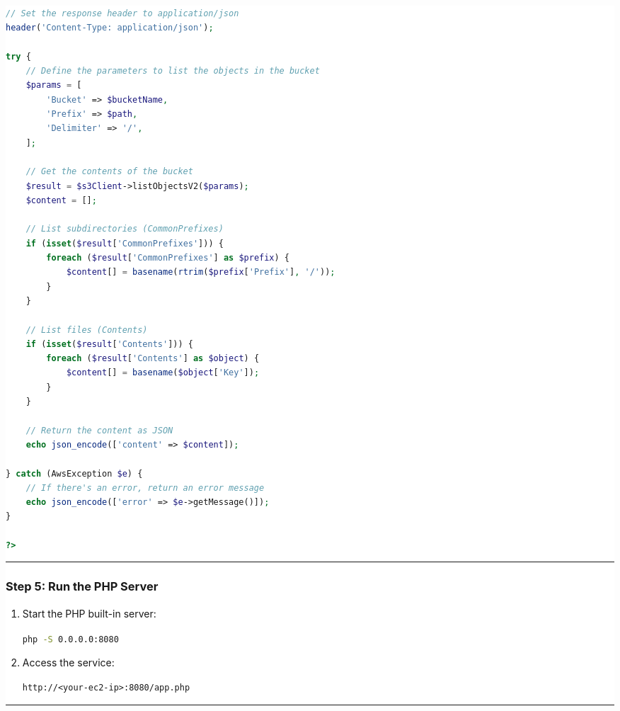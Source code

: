    ```php
   // Set the response header to application/json
   header('Content-Type: application/json');

   try {
       // Define the parameters to list the objects in the bucket
       $params = [
           'Bucket' => $bucketName,
           'Prefix' => $path,
           'Delimiter' => '/',
       ];

       // Get the contents of the bucket
       $result = $s3Client->listObjectsV2($params);
       $content = [];

       // List subdirectories (CommonPrefixes)
       if (isset($result['CommonPrefixes'])) {
           foreach ($result['CommonPrefixes'] as $prefix) {
               $content[] = basename(rtrim($prefix['Prefix'], '/'));
           }
       }

       // List files (Contents)
       if (isset($result['Contents'])) {
           foreach ($result['Contents'] as $object) {
               $content[] = basename($object['Key']);
           }
       }

       // Return the content as JSON
       echo json_encode(['content' => $content]);

   } catch (AwsException $e) {
       // If there's an error, return an error message
       echo json_encode(['error' => $e->getMessage()]);
   }

   ?>
   ```

---

### Step 5: Run the PHP Server

1. Start the PHP built-in server:
   ```bash
   php -S 0.0.0.0:8080
   ```

2. Access the service:
   ```
   http://<your-ec2-ip>:8080/app.php
   ```

---